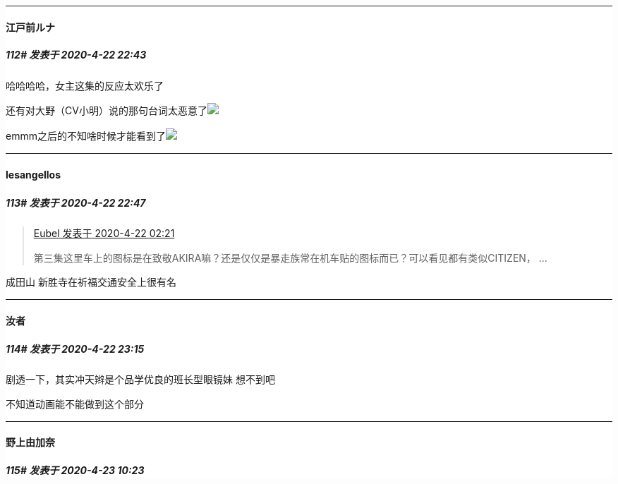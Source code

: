 




-----

####  江戸前ルナ  
##### 112#       发表于 2020-4-22 22:43




哈哈哈哈，女主这集的反应太欢乐了


还有对大野（CV小明）说的那句台词太恶意了<img src="https://static.saraba1st.com/image/smiley/face2017/066.png" referrerpolicy="no-referrer">


emmm之后的不知啥时候才能看到了<img src="https://static.saraba1st.com/image/smiley/face2017/135.png" referrerpolicy="no-referrer">







-----

####  lesangellos  
##### 113#       发表于 2020-4-22 22:47



<blockquote><a href="httphttps://bbs.saraba1st.com/2b/forum.php?mod=redirect&amp;goto=findpost&amp;pid=47160190&amp;ptid=1824599" target="_blank">Eubel 发表于 2020-4-22 02:21</a>

第三集这里车上的图标是在致敬AKIRA嘛？还是仅仅是暴走族常在机车贴的图标而已？可以看见都有类似CITIZEN， ...</blockquote>
成田山 新胜寺在祈福交通安全上很有名







-----

####  汝者  
##### 114#       发表于 2020-4-22 23:15




剧透一下，其实冲天辫是个品学优良的班长型眼镜妹 想不到吧

不知道动画能不能做到这个部分







-----

####  野上由加奈  
##### 115#       发表于 2020-4-23 10:23
